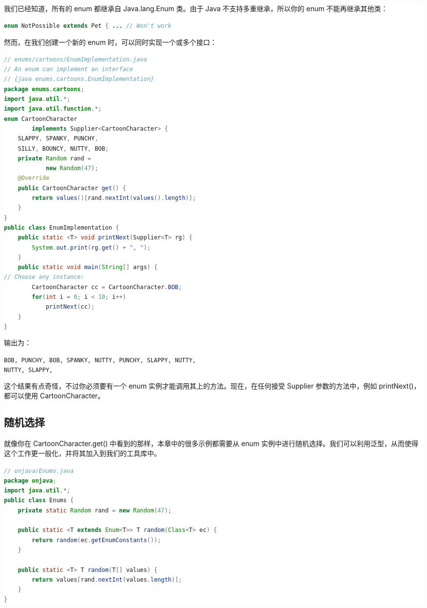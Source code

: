我们已经知道，所有的 enum 都继承自 Java.lang.Enum 类。由于 Java 不支持多重继承，所以你的 enum 不能再继承其他类：

```java
enum NotPossible extends Pet { ... // Won't work
```

然而，在我们创建一个新的 enum 时，可以同时实现一个或多个接口：

```java
// enums/cartoons/EnumImplementation.java
// An enum can implement an interface
// {java enums.cartoons.EnumImplementation}
package enums.cartoons;
import java.util.*;
import java.util.function.*;
enum CartoonCharacter
        implements Supplier<CartoonCharacter> {
    SLAPPY, SPANKY, PUNCHY,
    SILLY, BOUNCY, NUTTY, BOB;
    private Random rand =
            new Random(47);
    @Override
    public CartoonCharacter get() {
        return values()[rand.nextInt(values().length)];
    }
}
public class EnumImplementation {
    public static <T> void printNext(Supplier<T> rg) {
        System.out.print(rg.get() + ", ");
    }
    public static void main(String[] args) {
// Choose any instance:
        CartoonCharacter cc = CartoonCharacter.BOB;
        for(int i = 0; i < 10; i++)
            printNext(cc);
    }
}
```

输出为：

```
BOB, PUNCHY, BOB, SPANKY, NUTTY, PUNCHY, SLAPPY, NUTTY,
NUTTY, SLAPPY,
```

这个结果有点奇怪，不过你必须要有一个 enum 实例才能调用其上的方法。现在，在任何接受 Supplier 参数的方法中，例如 printNext()，都可以使用 CartoonCharacter。



## 随机选择

就像你在 CartoonCharacter.get() 中看到的那样，本章中的很多示例都需要从 enum 实例中进行随机选择。我们可以利用泛型，从而使得这个工作更一般化，并将其加入到我们的工具库中。

```java
// onjava/Enums.java
package onjava;
import java.util.*;
public class Enums {
    private static Random rand = new Random(47);
    
    public static <T extends Enum<T>> T random(Class<T> ec) {
        return random(ec.getEnumConstants());
    }
    
    public static <T> T random(T[] values) {
        return values[rand.nextInt(values.length)];
    }
}
```